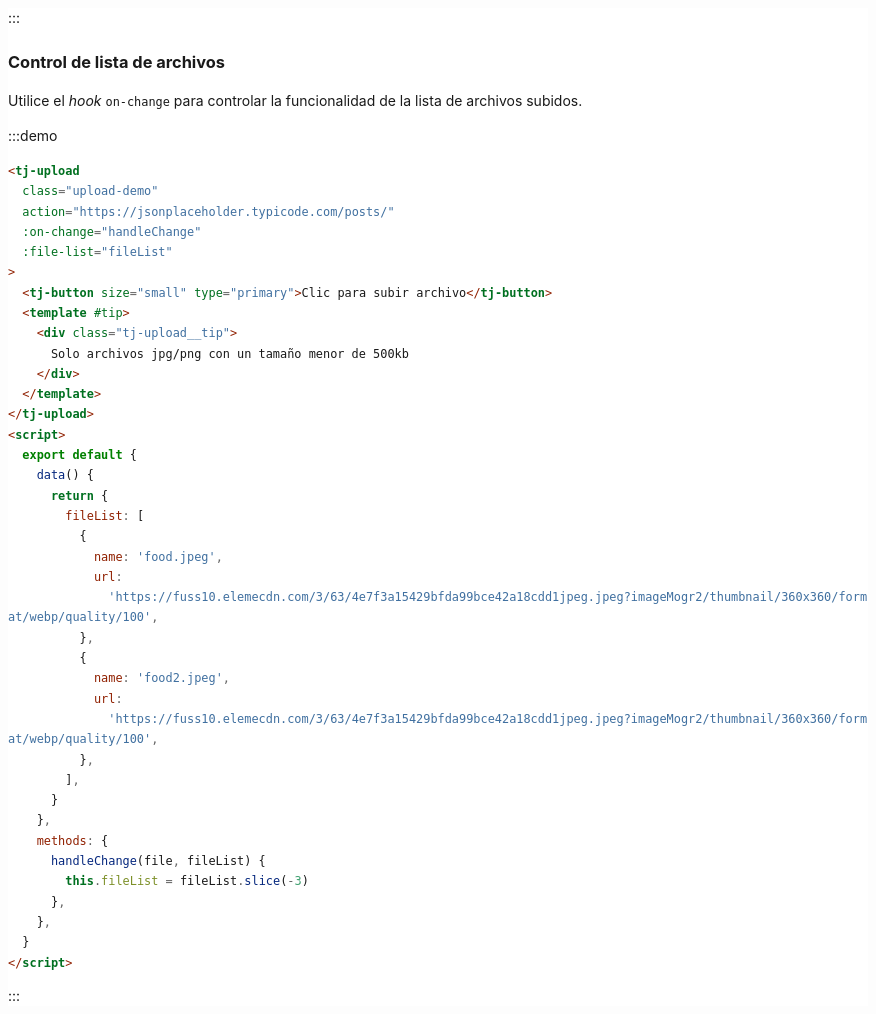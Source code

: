 :::

### Control de lista de archivos

Utilice el _hook_ `on-change` para controlar la funcionalidad de la lista de archivos subidos.

:::demo

```html
<tj-upload
  class="upload-demo"
  action="https://jsonplaceholder.typicode.com/posts/"
  :on-change="handleChange"
  :file-list="fileList"
>
  <tj-button size="small" type="primary">Clic para subir archivo</tj-button>
  <template #tip>
    <div class="tj-upload__tip">
      Solo archivos jpg/png con un tamaño menor de 500kb
    </div>
  </template>
</tj-upload>
<script>
  export default {
    data() {
      return {
        fileList: [
          {
            name: 'food.jpeg',
            url:
              'https://fuss10.elemecdn.com/3/63/4e7f3a15429bfda99bce42a18cdd1jpeg.jpeg?imageMogr2/thumbnail/360x360/format/webp/quality/100',
          },
          {
            name: 'food2.jpeg',
            url:
              'https://fuss10.elemecdn.com/3/63/4e7f3a15429bfda99bce42a18cdd1jpeg.jpeg?imageMogr2/thumbnail/360x360/format/webp/quality/100',
          },
        ],
      }
    },
    methods: {
      handleChange(file, fileList) {
        this.fileList = fileList.slice(-3)
      },
    },
  }
</script>
```

:::
